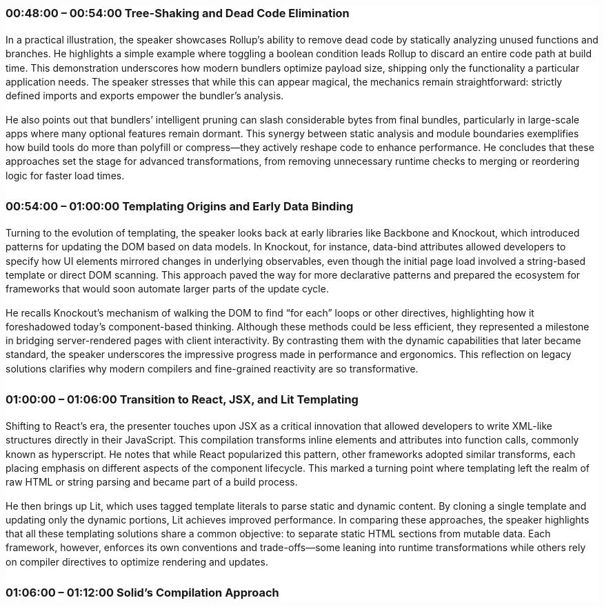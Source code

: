 ### 00:48:00 – 00:54:00 Tree-Shaking and Dead Code Elimination

In a practical illustration, the speaker showcases Rollup’s ability to remove dead code by statically analyzing unused functions and branches. He highlights a simple example where toggling a boolean condition leads Rollup to discard an entire code path at build time. This demonstration underscores how modern bundlers optimize payload size, shipping only the functionality a particular application needs. The speaker stresses that while this can appear magical, the mechanics remain straightforward: strictly defined imports and exports empower the bundler’s analysis.

He also points out that bundlers’ intelligent pruning can slash considerable bytes from final bundles, particularly in large-scale apps where many optional features remain dormant. This synergy between static analysis and module boundaries exemplifies how build tools do more than polyfill or compress—they actively reshape code to enhance performance. He concludes that these approaches set the stage for advanced transformations, from removing unnecessary runtime checks to merging or reordering logic for faster load times.

### 00:54:00 – 01:00:00 Templating Origins and Early Data Binding

Turning to the evolution of templating, the speaker looks back at early libraries like Backbone and Knockout, which introduced patterns for updating the DOM based on data models. In Knockout, for instance, data-bind attributes allowed developers to specify how UI elements mirrored changes in underlying observables, even though the initial page load involved a string-based template or direct DOM scanning. This approach paved the way for more declarative patterns and prepared the ecosystem for frameworks that would soon automate larger parts of the update cycle.

He recalls Knockout’s mechanism of walking the DOM to find “for each” loops or other directives, highlighting how it foreshadowed today’s component-based thinking. Although these methods could be less efficient, they represented a milestone in bridging server-rendered pages with client interactivity. By contrasting them with the dynamic capabilities that later became standard, the speaker underscores the impressive progress made in performance and ergonomics. This reflection on legacy solutions clarifies why modern compilers and fine-grained reactivity are so transformative.

### 01:00:00 – 01:06:00 Transition to React, JSX, and Lit Templating

Shifting to React’s era, the presenter touches upon JSX as a critical innovation that allowed developers to write XML-like structures directly in their JavaScript. This compilation transforms inline elements and attributes into function calls, commonly known as hyperscript. He notes that while React popularized this pattern, other frameworks adopted similar transforms, each placing emphasis on different aspects of the component lifecycle. This marked a turning point where templating left the realm of raw HTML or string parsing and became part of a build process.

He then brings up Lit, which uses tagged template literals to parse static and dynamic content. By cloning a single template and updating only the dynamic portions, Lit achieves improved performance. In comparing these approaches, the speaker highlights that all these templating solutions share a common objective: to separate static HTML sections from mutable data. Each framework, however, enforces its own conventions and trade-offs—some leaning into runtime transformations while others rely on compiler directives to optimize rendering and updates.

### 01:06:00 – 01:12:00 Solid’s Compilation Approach

